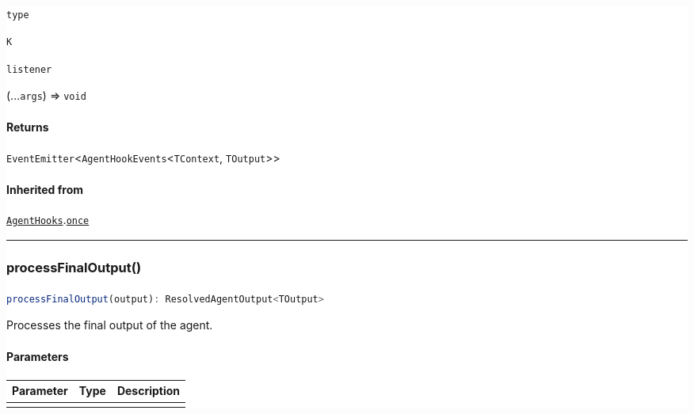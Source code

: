 `type`

</td>
<td>

`K`

</td>
</tr>
<tr>
<td>

`listener`

</td>
<td>

(...`args`) => `void`

</td>
</tr>
</tbody>
</table>

#### Returns

`EventEmitter`\<`AgentHookEvents`\<`TContext`, `TOutput`\>\>

#### Inherited from

[`AgentHooks`](/openai-agents-js/openai/agents/classes/agenthooks/).[`once`](/openai-agents-js/openai/agents/classes/agenthooks/#once)

***

### processFinalOutput()

```ts
processFinalOutput(output): ResolvedAgentOutput<TOutput>
```

Processes the final output of the agent.

#### Parameters

<table>
<thead>
<tr>
<th>Parameter</th>
<th>Type</th>
<th>Description</th>
</tr>
</thead>
<tbody>
<tr>
<td>

